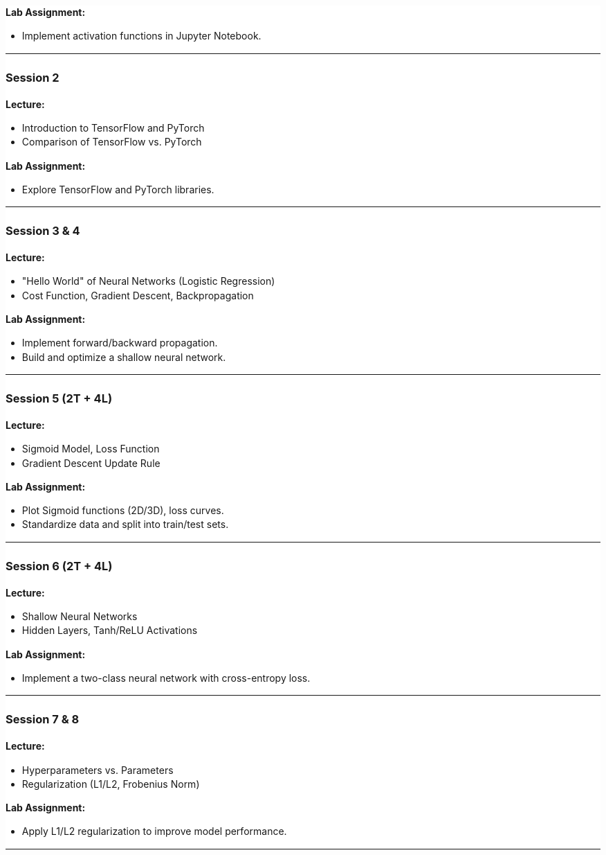 **Lab Assignment:**  
- Implement activation functions in Jupyter Notebook.  

---

### Session 2  
**Lecture:**  
- Introduction to TensorFlow and PyTorch  
- Comparison of TensorFlow vs. PyTorch  

**Lab Assignment:**  
- Explore TensorFlow and PyTorch libraries.  

---

### Session 3 & 4  
**Lecture:**  
- "Hello World" of Neural Networks (Logistic Regression)  
- Cost Function, Gradient Descent, Backpropagation  

**Lab Assignment:**  
- Implement forward/backward propagation.  
- Build and optimize a shallow neural network.  

---

### Session 5 (2T + 4L)  
**Lecture:**  
- Sigmoid Model, Loss Function  
- Gradient Descent Update Rule  

**Lab Assignment:**  
- Plot Sigmoid functions (2D/3D), loss curves.  
- Standardize data and split into train/test sets.  

---

### Session 6 (2T + 4L)  
**Lecture:**  
- Shallow Neural Networks  
- Hidden Layers, Tanh/ReLU Activations  

**Lab Assignment:**  
- Implement a two-class neural network with cross-entropy loss.  

---

### Session 7 & 8  
**Lecture:**  
- Hyperparameters vs. Parameters  
- Regularization (L1/L2, Frobenius Norm)  

**Lab Assignment:**  
- Apply L1/L2 regularization to improve model performance.  

---